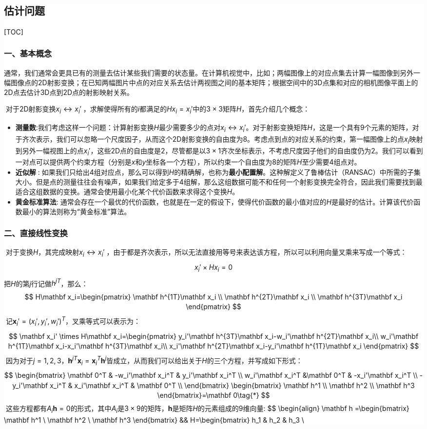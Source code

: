 ## 估计问题

[TOC]

### 一、基本概念

​	通常，我们通常会更具已有的测量去估计某些我们需要的状态量。在计算机视觉中，比如；两幅图像上的对应点集去计算一幅图像到另外一幅图像点的2D射影变换；在已知两幅图片中点的对应关系去估计两视图之间的基本矩阵；根据空间中的3D点集和对应的相机图像平面上的2D点去估计3D点到2D点的射影映射关系。

​	对于2D射影变换$x_i  \leftrightarrow x_i'$ ，求解使得所有的$i$都满足的$Hx_i=x_i'$中的$3\times 3$矩阵$H$，首先介绍几个概念：

+ **测量数**:我们考虑这样一个问题：计算射影变换$H$最少需要多少的点对$x_i \leftrightarrow x_i′$。对于射影变换矩阵$H$，这是一个具有9个元素的矩阵，对于齐次表示，我们可以忽略一个尺度因子，从而这个2D射影变换的自由度为8。考虑点到点的对应关系的约束，第一幅图像上的点$x_i$映射到另外一幅视图上的点$x_i'$，这些2D点的自由度是2，尽管都是以$3\times1$齐次坐标表示，不考虑尺度因子他们的自由度仍为2。我们可以看到一对点可以提供两个约束方程（分别是$x$和$y$坐标各一个方程），所以约束一个自由度为8的矩阵$H$至少需要4组点对。 
+ **近似解** : 如果我们只给出4组对应点，那么可以得到$H$的精确解，也称为**最小配置解**。这种解定义了鲁棒估计（RANSAC）中所需的子集大小。但是点的测量往往会有噪声，如果我们给定多于4组解，那么这组数据可能不和任何一个射影变换完全符合，因此我们需要找到最适合这组数据的变换。通常会使用最小化某个代价函数来求得这个变换$H$。
+ **黄金标准算法**: 通常会存在一个最优的代价函数，也就是在一定的假设下，使得代价函数的最小值对应的$H$是最好的估计。计算该代价函数最小的算法则称为“黄金标准”算法。



### 二、直接线性变换

​	对于变换$H$，其完成映射$x_i \leftrightarrow x_i'$ ，由于都是齐次表示，所以无法直接用等号来表达该方程，所以可以利用向量叉乘来写成一个等式：
$$
x_i' \times Hx_i=0
$$
​	把$H$的第$j$行记做$h^{jT}$，那么：
$$
H\mathbf x_i=\begin{pmatrix}
\mathbf h^{1T}\mathbf x_i \\
\mathbf h^{2T}\mathbf x_i \\
\mathbf h^{3T}\mathbf x_i
\end{pmatrix}
$$
​	记$\mathbf x_i'=(x_i',y_i',w_i')^T$，叉乘等式可以表示为：
$$
\mathbf x_i' \times H\mathbf x_i=\begin{pmatrix}
y_i'\mathbf h^{3T}\mathbf x_i-w_i'\mathbf h^{2T}\mathbf x_i\\
w_i'\mathbf h^{1T}\mathbf x_i-x_i'\mathbf h^{3T}\mathbf x_i\\
x_i'\mathbf h^{2T}\mathbf x_i-y_i'\mathbf h^{1T}\mathbf x_i
\end{pmatrix}
$$
​	因为对于$j=1,2,3$，$\mathbf h^{jT}\mathbf x_i=\mathbf x_i^T\mathbf h^j$皆成立，从而我们可以给出关于$H$的三个方程，并写成如下形式：
$$
\begin{bmatrix}
\mathbf 0^T & -w_i'\mathbf x_i^T & y_i'\mathbf x_i^T \\
w_i'\mathbf x_i^T &\mathbf 0^T &  -x_i'\mathbf x_i^T \\
-y_i'\mathbf x_i^T & x_i'\mathbf x_i^T & \mathbf 0^T \\
\end{bmatrix}
\begin{bmatrix}
\mathbf h^1 \\
\mathbf h^2 \\
\mathbf h^3
\end{bmatrix}=\mathbf 0\tag{*}
$$
​	这些方程都有$A_i\mathbf{h}=0$的形式，其中$A_i$是$3\times9$的矩阵，$\mathbf{h}$是矩阵$H$的元素组成的9维向量:
$$
\begin{align}
\mathbf h =\begin{bmatrix}
\mathbf h^1 \\
\mathbf h^2 \\
\mathbf h^3
\end{bmatrix} &&
H=\begin{bmatrix}
h_1 & h_2 & h_3 \\